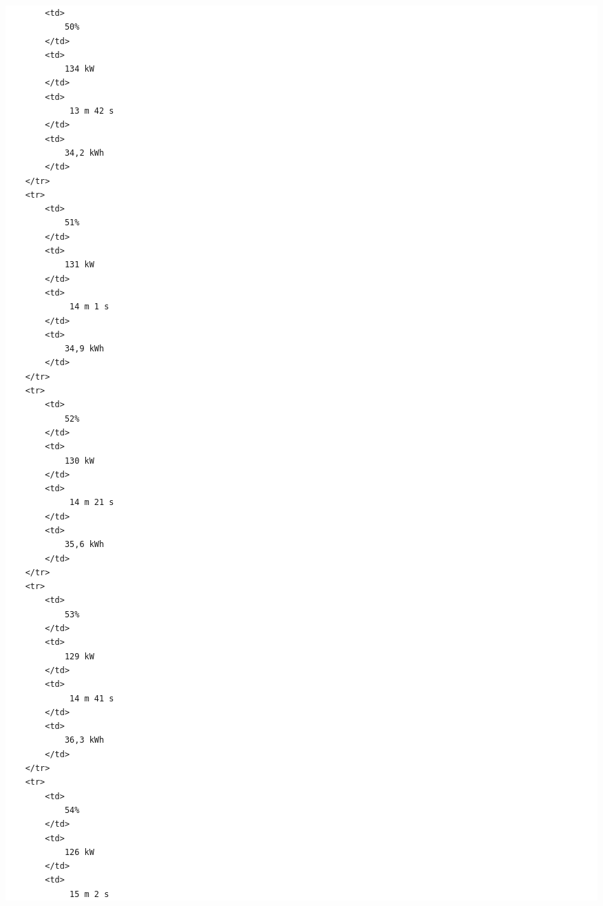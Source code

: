 			<td>
				50%
			</td>
			<td>
				134 kW
			</td>
			<td>
				 13 m 42 s
			</td>
			<td>
				34,2 kWh
			</td>
		</tr>
		<tr>
			<td>
				51%
			</td>
			<td>
				131 kW
			</td>
			<td>
				 14 m 1 s
			</td>
			<td>
				34,9 kWh
			</td>
		</tr>
		<tr>
			<td>
				52%
			</td>
			<td>
				130 kW
			</td>
			<td>
				 14 m 21 s
			</td>
			<td>
				35,6 kWh
			</td>
		</tr>
		<tr>
			<td>
				53%
			</td>
			<td>
				129 kW
			</td>
			<td>
				 14 m 41 s
			</td>
			<td>
				36,3 kWh
			</td>
		</tr>
		<tr>
			<td>
				54%
			</td>
			<td>
				126 kW
			</td>
			<td>
				 15 m 2 s